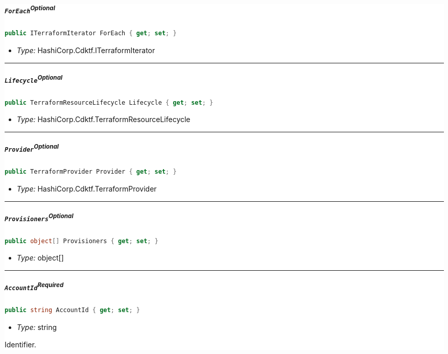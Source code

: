
##### `ForEach`<sup>Optional</sup> <a name="ForEach" id="@cdktf/provider-cloudflare.streamCaptionLanguage.StreamCaptionLanguageConfig.property.forEach"></a>

```csharp
public ITerraformIterator ForEach { get; set; }
```

- *Type:* HashiCorp.Cdktf.ITerraformIterator

---

##### `Lifecycle`<sup>Optional</sup> <a name="Lifecycle" id="@cdktf/provider-cloudflare.streamCaptionLanguage.StreamCaptionLanguageConfig.property.lifecycle"></a>

```csharp
public TerraformResourceLifecycle Lifecycle { get; set; }
```

- *Type:* HashiCorp.Cdktf.TerraformResourceLifecycle

---

##### `Provider`<sup>Optional</sup> <a name="Provider" id="@cdktf/provider-cloudflare.streamCaptionLanguage.StreamCaptionLanguageConfig.property.provider"></a>

```csharp
public TerraformProvider Provider { get; set; }
```

- *Type:* HashiCorp.Cdktf.TerraformProvider

---

##### `Provisioners`<sup>Optional</sup> <a name="Provisioners" id="@cdktf/provider-cloudflare.streamCaptionLanguage.StreamCaptionLanguageConfig.property.provisioners"></a>

```csharp
public object[] Provisioners { get; set; }
```

- *Type:* object[]

---

##### `AccountId`<sup>Required</sup> <a name="AccountId" id="@cdktf/provider-cloudflare.streamCaptionLanguage.StreamCaptionLanguageConfig.property.accountId"></a>

```csharp
public string AccountId { get; set; }
```

- *Type:* string

Identifier.
